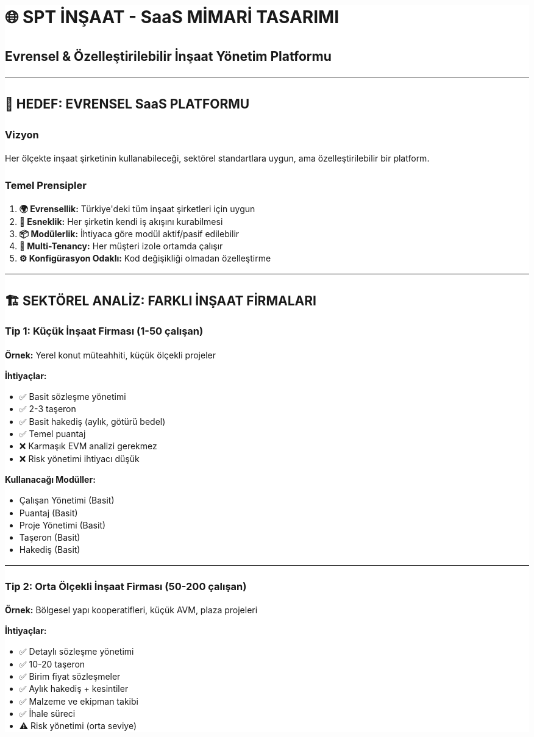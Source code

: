 # 🌐 SPT İNŞAAT - SaaS MİMARİ TASARIMI
## Evrensel & Özelleştirilebilir İnşaat Yönetim Platformu

---

## 🎯 HEDEF: EVRENSEL SaaS PLATFORMU

### **Vizyon**
Her ölçekte inşaat şirketinin kullanabileceği, sektörel standartlara uygun, ama özelleştirilebilir bir platform.

### **Temel Prensipler**
1. **🌍 Evrensellik:** Türkiye'deki tüm inşaat şirketleri için uygun
2. **🔧 Esneklik:** Her şirketin kendi iş akışını kurabilmesi
3. **📦 Modülerlik:** İhtiyaca göre modül aktif/pasif edilebilir
4. **🏢 Multi-Tenancy:** Her müşteri izole ortamda çalışır
5. **⚙️ Konfigürasyon Odaklı:** Kod değişikliği olmadan özelleştirme

---

## 🏗️ SEKTÖREL ANALİZ: FARKLI İNŞAAT FİRMALARI

### **Tip 1: Küçük İnşaat Firması** (1-50 çalışan)
**Örnek:** Yerel konut müteahhiti, küçük ölçekli projeler

**İhtiyaçlar:**
- ✅ Basit sözleşme yönetimi
- ✅ 2-3 taşeron
- ✅ Basit hakediş (aylık, götürü bedel)
- ✅ Temel puantaj
- ❌ Karmaşık EVM analizi gerekmez
- ❌ Risk yönetimi ihtiyacı düşük

**Kullanacağı Modüller:**
- Çalışan Yönetimi (Basit)
- Puantaj (Basit)
- Proje Yönetimi (Basit)
- Taşeron (Basit)
- Hakediş (Basit)

---

### **Tip 2: Orta Ölçekli İnşaat Firması** (50-200 çalışan)
**Örnek:** Bölgesel yapı kooperatifleri, küçük AVM, plaza projeleri

**İhtiyaçlar:**
- ✅ Detaylı sözleşme yönetimi
- ✅ 10-20 taşeron
- ✅ Birim fiyat sözleşmeler
- ✅ Aylık hakediş + kesintiler
- ✅ Malzeme ve ekipman takibi
- ✅ İhale süreci
- ⚠️ Risk yönetimi (orta seviye)
